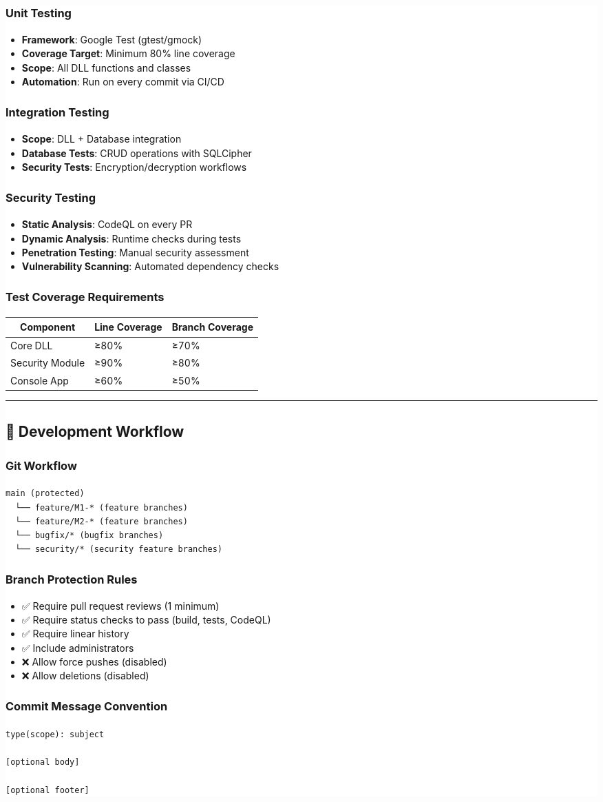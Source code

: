### Unit Testing
- **Framework**: Google Test (gtest/gmock)
- **Coverage Target**: Minimum 80% line coverage
- **Scope**: All DLL functions and classes
- **Automation**: Run on every commit via CI/CD

### Integration Testing
- **Scope**: DLL + Database integration
- **Database Tests**: CRUD operations with SQLCipher
- **Security Tests**: Encryption/decryption workflows

### Security Testing
- **Static Analysis**: CodeQL on every PR
- **Dynamic Analysis**: Runtime checks during tests
- **Penetration Testing**: Manual security assessment
- **Vulnerability Scanning**: Automated dependency checks

### Test Coverage Requirements
| Component | Line Coverage | Branch Coverage |
|-----------|---------------|-----------------|
| Core DLL | ≥80% | ≥70% |
| Security Module | ≥90% | ≥80% |
| Console App | ≥60% | ≥50% |

---

## 🔄 Development Workflow

### Git Workflow
```
main (protected)
  └── feature/M1-* (feature branches)
  └── feature/M2-* (feature branches)
  └── bugfix/* (bugfix branches)
  └── security/* (security feature branches)
```

### Branch Protection Rules
- ✅ Require pull request reviews (1 minimum)
- ✅ Require status checks to pass (build, tests, CodeQL)
- ✅ Require linear history
- ✅ Include administrators
- ❌ Allow force pushes (disabled)
- ❌ Allow deletions (disabled)

### Commit Message Convention
```
type(scope): subject

[optional body]

[optional footer]
```
